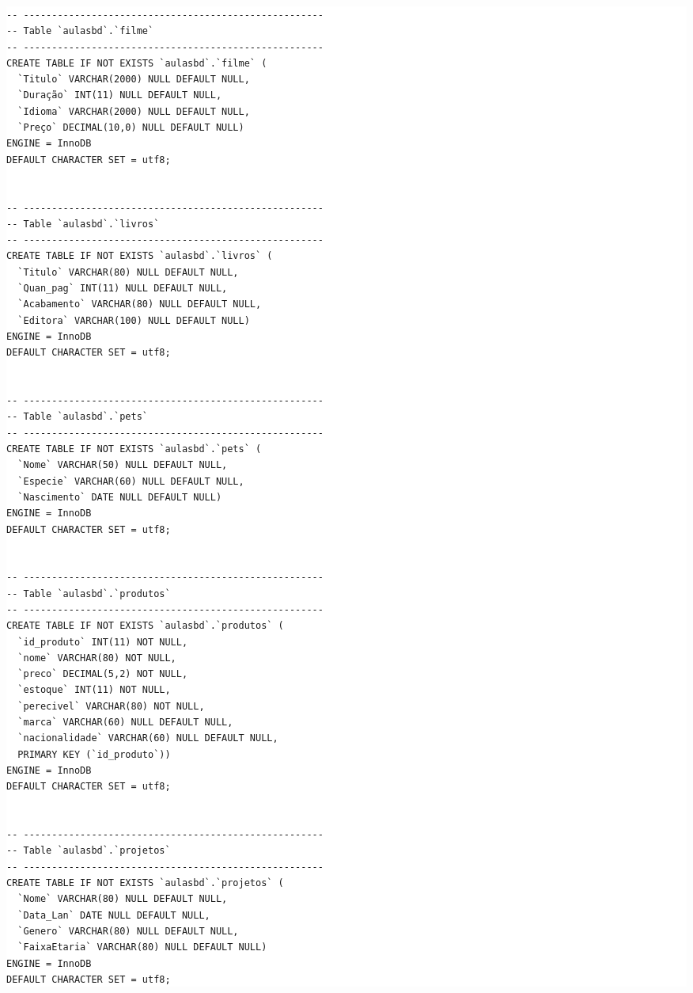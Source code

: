     
    -- -----------------------------------------------------
    -- Table `aulasbd`.`filme`
    -- -----------------------------------------------------
    CREATE TABLE IF NOT EXISTS `aulasbd`.`filme` (
      `Titulo` VARCHAR(2000) NULL DEFAULT NULL,
      `Duração` INT(11) NULL DEFAULT NULL,
      `Idioma` VARCHAR(2000) NULL DEFAULT NULL,
      `Preço` DECIMAL(10,0) NULL DEFAULT NULL)
    ENGINE = InnoDB
    DEFAULT CHARACTER SET = utf8;
    
    
    -- -----------------------------------------------------
    -- Table `aulasbd`.`livros`
    -- -----------------------------------------------------
    CREATE TABLE IF NOT EXISTS `aulasbd`.`livros` (
      `Titulo` VARCHAR(80) NULL DEFAULT NULL,
      `Quan_pag` INT(11) NULL DEFAULT NULL,
      `Acabamento` VARCHAR(80) NULL DEFAULT NULL,
      `Editora` VARCHAR(100) NULL DEFAULT NULL)
    ENGINE = InnoDB
    DEFAULT CHARACTER SET = utf8;
    
    
    -- -----------------------------------------------------
    -- Table `aulasbd`.`pets`
    -- -----------------------------------------------------
    CREATE TABLE IF NOT EXISTS `aulasbd`.`pets` (
      `Nome` VARCHAR(50) NULL DEFAULT NULL,
      `Especie` VARCHAR(60) NULL DEFAULT NULL,
      `Nascimento` DATE NULL DEFAULT NULL)
    ENGINE = InnoDB
    DEFAULT CHARACTER SET = utf8;
    
    
    -- -----------------------------------------------------
    -- Table `aulasbd`.`produtos`
    -- -----------------------------------------------------
    CREATE TABLE IF NOT EXISTS `aulasbd`.`produtos` (
      `id_produto` INT(11) NOT NULL,
      `nome` VARCHAR(80) NOT NULL,
      `preco` DECIMAL(5,2) NOT NULL,
      `estoque` INT(11) NOT NULL,
      `perecivel` VARCHAR(80) NOT NULL,
      `marca` VARCHAR(60) NULL DEFAULT NULL,
      `nacionalidade` VARCHAR(60) NULL DEFAULT NULL,
      PRIMARY KEY (`id_produto`))
    ENGINE = InnoDB
    DEFAULT CHARACTER SET = utf8;
    
    
    -- -----------------------------------------------------
    -- Table `aulasbd`.`projetos`
    -- -----------------------------------------------------
    CREATE TABLE IF NOT EXISTS `aulasbd`.`projetos` (
      `Nome` VARCHAR(80) NULL DEFAULT NULL,
      `Data_Lan` DATE NULL DEFAULT NULL,
      `Genero` VARCHAR(80) NULL DEFAULT NULL,
      `FaixaEtaria` VARCHAR(80) NULL DEFAULT NULL)
    ENGINE = InnoDB
    DEFAULT CHARACTER SET = utf8;
    